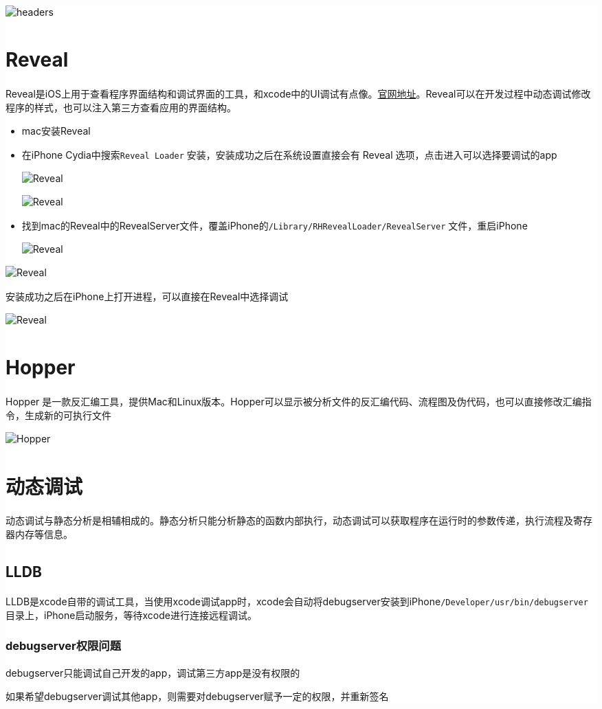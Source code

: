 ![headers](https://raw.githubusercontent.com/gaoyuhang/HexoDocument/master/iOS/jailbreak_image/jailbreak_8.png)



# Reveal

Reveal是iOS上用于查看程序界面结构和调试界面的工具，和xcode中的UI调试有点像。[官网地址](https://revealapp.com/)。Reveal可以在开发过程中动态调试修改程序的样式，也可以注入第三方查看应用的界面结构。

- mac安装Reveal

- 在iPhone Cydia中搜索`Reveal Loader` 安装，安装成功之后在系统设置直接会有 Reveal 选项，点击进入可以选择要调试的app

  ![Reveal](https://raw.githubusercontent.com/gaoyuhang/HexoDocument/master/iOS/jailbreak_image/jailbreak_9.png)

  ![Reveal](https://raw.githubusercontent.com/gaoyuhang/HexoDocument/master/iOS/jailbreak_image/jailbreak_10.png)

- 找到mac的Reveal中的RevealServer文件，覆盖iPhone的`/Library/RHRevealLoader/RevealServer` 文件，重启iPhone

  ![Reveal](https://raw.githubusercontent.com/gaoyuhang/HexoDocument/master/iOS/jailbreak_image/jailbreak_11.png)

![Reveal](https://raw.githubusercontent.com/gaoyuhang/HexoDocument/master/iOS/jailbreak_image/jailbreak_12.png)



安装成功之后在iPhone上打开进程，可以直接在Reveal中选择调试

![Reveal](https://raw.githubusercontent.com/gaoyuhang/HexoDocument/master/iOS/jailbreak_image/jailbreak_13.png)



# Hopper

Hopper 是一款反汇编工具，提供Mac和Linux版本。Hopper可以显示被分析文件的反汇编代码、流程图及伪代码，也可以直接修改汇编指令，生成新的可执行文件

![Hopper](https://raw.githubusercontent.com/gaoyuhang/HexoDocument/master/iOS/jailbreak_image/jailbreak_14.png)



# 动态调试

动态调试与静态分析是相辅相成的。静态分析只能分析静态的函数内部执行，动态调试可以获取程序在运行时的参数传递，执行流程及寄存器内存等信息。

## LLDB

LLDB是xcode自带的调试工具，当使用xcode调试app时，xcode会自动将debugserver安装到iPhone`/Developer/usr/bin/debugserver` 目录上，iPhone启动服务，等待xcode进行连接远程调试。

### debugserver权限问题

debugserver只能调试自己开发的app，调试第三方app是没有权限的

如果希望debugserver调试其他app，则需要对debugserver赋予一定的权限，并重新签名
